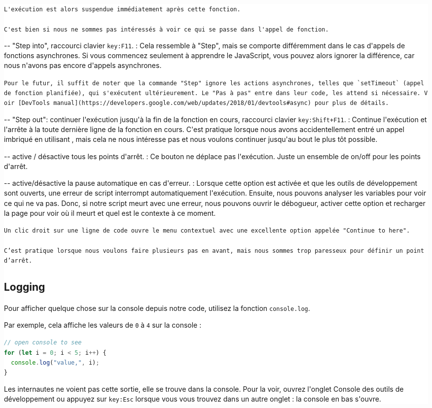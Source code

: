     L'exécution est alors suspendue immédiatement après cette fonction.

    C'est bien si nous ne sommes pas intéressés à voir ce qui se passe dans l'appel de fonction.

<span class="devtools" style="background-position:-4px -194px"></span> -- "Step into", raccourci clavier `key:F11`.
: Cela ressemble à "Step", mais se comporte différemment dans le cas d'appels de fonctions asynchrones. Si vous commencez seulement à apprendre le JavaScript, vous pouvez alors ignorer la différence, car nous n'avons pas encore d'appels asynchrones.

    Pour le futur, il suffit de noter que la commande "Step" ignore les actions asynchrones, telles que `setTimeout` (appel de fonction planifiée), qui s'exécutent ultérieurement. Le "Pas à pas" entre dans leur code, les attend si nécessaire. Voir [DevTools manual](https://developers.google.com/web/updates/2018/01/devtools#async) pour plus de détails.

<span class="devtools" style="background-position:-32px -194px"></span> -- "Step out": continuer l'exécution jusqu'à la fin de la fonction en cours, raccourci clavier `key:Shift+F11`.
: Continue l'exécution et l'arrête à la toute dernière ligne de la fonction en cours. C'est pratique lorsque nous avons accidentellement entré un appel imbriqué en utilisant <span class="devtools" style="background-position:-200px -190px"></span>, mais cela ne nous intéresse pas et nous voulons continuer jusqu'au bout le plus tôt possible.

<span class="devtools" style="background-position:-61px -74px"></span> -- active / désactive tous les points d'arrêt.
: Ce bouton ne déplace pas l'exécution. Juste un ensemble de on/off pour les points d'arrêt.

<span class="devtools" style="background-position:-90px -146px"></span> -- active/désactive la pause automatique en cas d'erreur.
: Lorsque cette option est activée et que les outils de développement sont ouverts, une erreur de script interrompt automatiquement l'exécution. Ensuite, nous pouvons analyser les variables pour voir ce qui ne va pas. Donc, si notre script meurt avec une erreur, nous pouvons ouvrir le débogueur, activer cette option et recharger la page pour voir où il meurt et quel est le contexte à ce moment.

```smart header="Continue to here"
Un clic droit sur une ligne de code ouvre le menu contextuel avec une excellente option appelée "Continue to here".

C’est pratique lorsque nous voulons faire plusieurs pas en avant, mais nous sommes trop paresseux pour définir un point d’arrêt.
```

## Logging

Pour afficher quelque chose sur la console depuis notre code, utilisez la fonction `console.log`.

Par exemple, cela affiche les valeurs de `0` à `4` sur la console : 

```js run
// open console to see
for (let i = 0; i < 5; i++) {
  console.log("value,", i);
}
```

Les internautes ne voient pas cette sortie, elle se trouve dans la console. Pour la voir, ouvrez l'onglet Console des outils de développement ou appuyez sur `key:Esc` lorsque vous vous trouvez dans un autre onglet : la console en bas s'ouvre.
